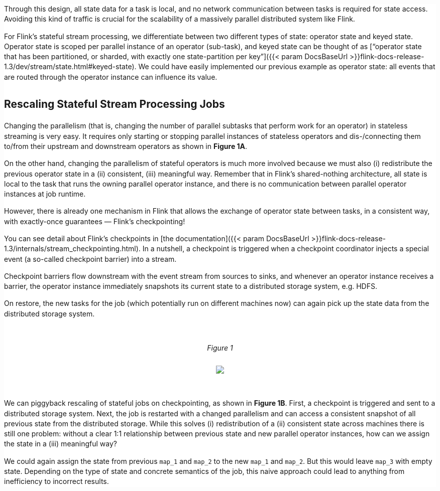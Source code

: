 Through this design, all state data for a task is local, and no network communication between tasks is required for state access. Avoiding this kind of traffic is crucial for the scalability of a massively parallel distributed system like Flink.

For Flink’s stateful stream processing, we differentiate between two different types of state: operator state and keyed state. Operator state is scoped per parallel instance of an operator (sub-task), and keyed state can be thought of as [“operator state that has been partitioned, or sharded, with exactly one state-partition per key”]({{< param DocsBaseUrl >}}flink-docs-release-1.3/dev/stream/state.html#keyed-state). We could have easily implemented our previous example as operator state: all events that are routed through the operator instance can influence its value.

## Rescaling Stateful Stream Processing Jobs

Changing the parallelism (that is, changing the number of parallel subtasks that perform work for an operator) in stateless streaming is very easy. It requires only starting or stopping parallel instances of stateless operators and dis-/connecting them to/from their upstream and downstream operators as shown in **Figure 1A**.

On the other hand, changing the parallelism of stateful operators is much more involved because we must also (i) redistribute the previous operator state in a (ii) consistent, (iii) meaningful way. Remember that in Flink’s shared-nothing architecture, all state is local to the task that runs the owning parallel operator instance, and there is no communication between parallel operator instances at job runtime.

However, there is already one mechanism in Flink that allows the exchange of operator state between tasks, in a consistent way, with exactly-once guarantees — Flink’s checkpointing!

You can see detail about Flink’s checkpoints in [the documentation]({{< param DocsBaseUrl >}}flink-docs-release-1.3/internals/stream_checkpointing.html). In a nutshell, a checkpoint is triggered when a checkpoint coordinator injects a special event (a so-called checkpoint barrier) into a stream.

Checkpoint barriers flow downstream with the event stream from sources to sinks, and whenever an operator instance receives a barrier, the operator instance immediately snapshots its current state to a distributed storage system, e.g. HDFS.

On restore, the new tasks for the job (which potentially run on different machines now) can again pick up the state data from the distributed storage system.

<br><center><i>Figure 1</i></center>
<center>
<img src="/img/blog/stateless-stateful-streaming.svg" style="width:70%;margin:10px">
</center>
<br>

We can piggyback rescaling of stateful jobs on checkpointing, as shown in **Figure 1B**. First, a checkpoint is triggered and sent to a distributed storage system. Next, the job is restarted with a changed parallelism and can access a consistent snapshot of all previous state from the distributed storage. While this solves (i) redistribution of a (ii) consistent state across machines there is still one problem: without a clear 1:1 relationship between previous state and new parallel operator instances, how can we assign the state in a (iii) meaningful way?

We could again assign the state from previous `map_1` and `map_2` to the new `map_1` and `map_2`. But this would leave `map_3` with empty state. Depending on the type of state and concrete semantics of the job, this naive approach could lead to anything from inefficiency to incorrect results.
